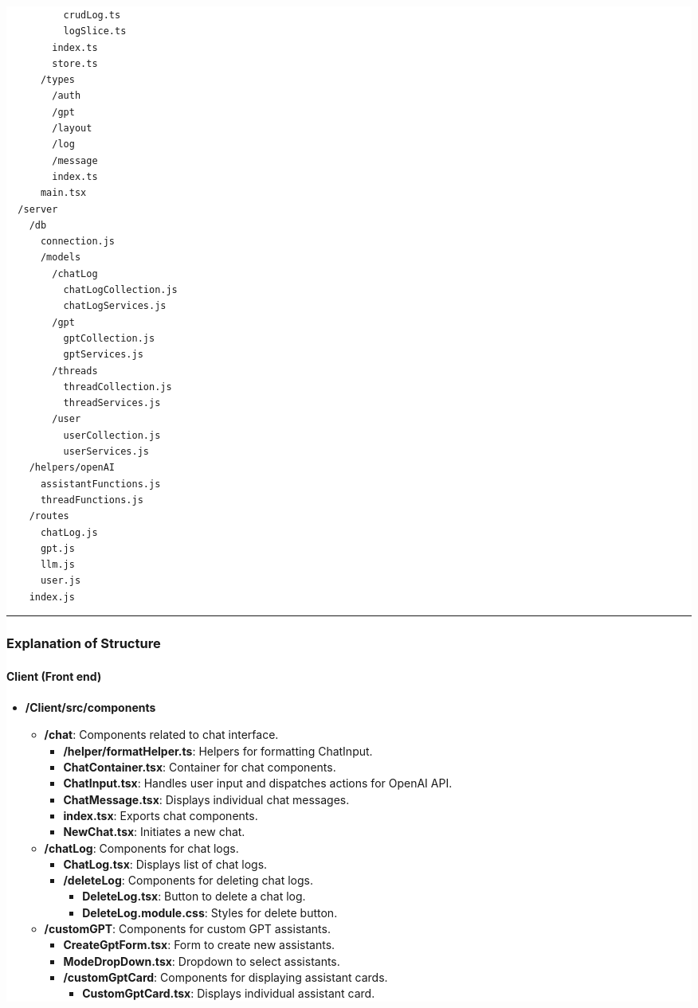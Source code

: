 ```
          crudLog.ts
          logSlice.ts
        index.ts
        store.ts
      /types
        /auth
        /gpt
        /layout
        /log
        /message
        index.ts
      main.tsx
  /server
    /db
      connection.js
      /models
        /chatLog
          chatLogCollection.js
          chatLogServices.js
        /gpt
          gptCollection.js
          gptServices.js
        /threads
          threadCollection.js
          threadServices.js
        /user
          userCollection.js
          userServices.js
    /helpers/openAI
      assistantFunctions.js
      threadFunctions.js
    /routes
      chatLog.js
      gpt.js
      llm.js
      user.js
    index.js
```

---

### Explanation of Structure

#### Client (Front end)

- **/Client/src/components**

  - **/chat**: Components related to chat interface.
    - **/helper/formatHelper.ts**: Helpers for formatting ChatInput.
    - **ChatContainer.tsx**: Container for chat components.
    - **ChatInput.tsx**: Handles user input and dispatches actions for OpenAI API.
    - **ChatMessage.tsx**: Displays individual chat messages.
    - **index.tsx**: Exports chat components.
    - **NewChat.tsx**: Initiates a new chat.
  - **/chatLog**: Components for chat logs.
    - **ChatLog.tsx**: Displays list of chat logs.
    - **/deleteLog**: Components for deleting chat logs.
      - **DeleteLog.tsx**: Button to delete a chat log.
      - **DeleteLog.module.css**: Styles for delete button.
  - **/customGPT**: Components for custom GPT assistants.
    - **CreateGptForm.tsx**: Form to create new assistants.
    - **ModeDropDown.tsx**: Dropdown to select assistants.
    - **/customGptCard**: Components for displaying assistant cards.
      - **CustomGptCard.tsx**: Displays individual assistant card.